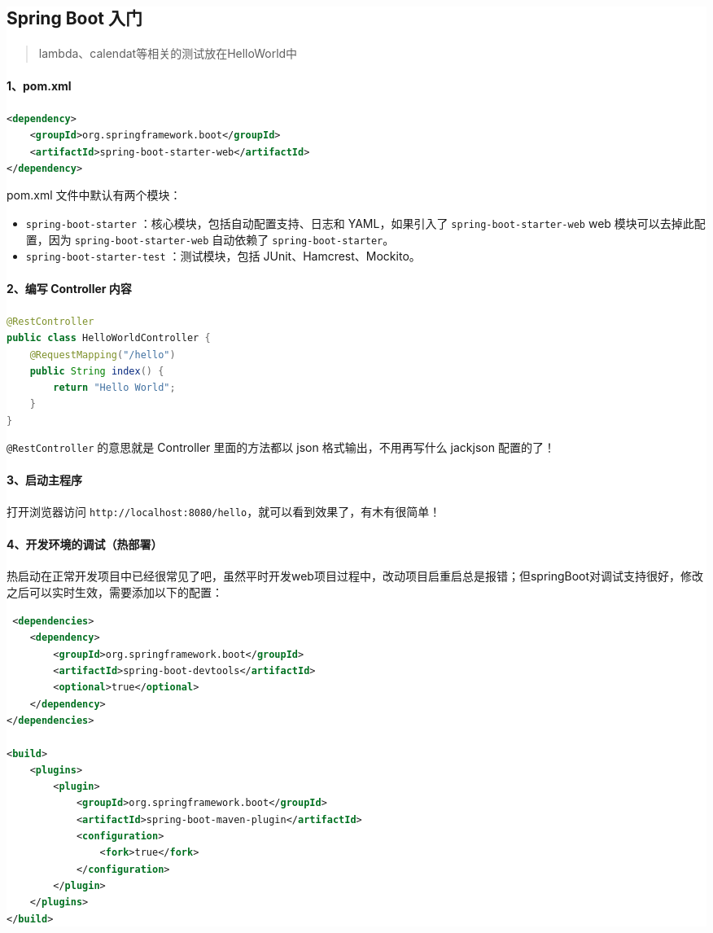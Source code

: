 ## Spring Boot 入门


> lambda、calendat等相关的测试放在HelloWorld中


#### 1、pom.xml

```xml
<dependency>
    <groupId>org.springframework.boot</groupId>
    <artifactId>spring-boot-starter-web</artifactId>
</dependency>
```

pom.xml 文件中默认有两个模块：

- `spring-boot-starter` ：核心模块，包括自动配置支持、日志和 YAML，如果引入了 `spring-boot-starter-web` web 模块可以去掉此配置，因为 `spring-boot-starter-web` 自动依赖了 `spring-boot-starter`。
- `spring-boot-starter-test` ：测试模块，包括 JUnit、Hamcrest、Mockito。

#### 2、编写 Controller 内容

```java
@RestController
public class HelloWorldController {
    @RequestMapping("/hello")
    public String index() {
        return "Hello World";
    }
}
```

`@RestController` 的意思就是 Controller 里面的方法都以 json 格式输出，不用再写什么 jackjson 配置的了！

#### 3、启动主程序

打开浏览器访问 `http://localhost:8080/hello`，就可以看到效果了，有木有很简单！

#### 4、开发环境的调试（热部署）

热启动在正常开发项目中已经很常见了吧，虽然平时开发web项目过程中，改动项目启重启总是报错；但springBoot对调试支持很好，修改之后可以实时生效，需要添加以下的配置：

```xml
 <dependencies>
    <dependency>
        <groupId>org.springframework.boot</groupId>
        <artifactId>spring-boot-devtools</artifactId>
        <optional>true</optional>
    </dependency>
</dependencies>

<build>
    <plugins>
        <plugin>
            <groupId>org.springframework.boot</groupId>
            <artifactId>spring-boot-maven-plugin</artifactId>
            <configuration>
                <fork>true</fork>
            </configuration>
        </plugin>
    </plugins>
</build>
```
